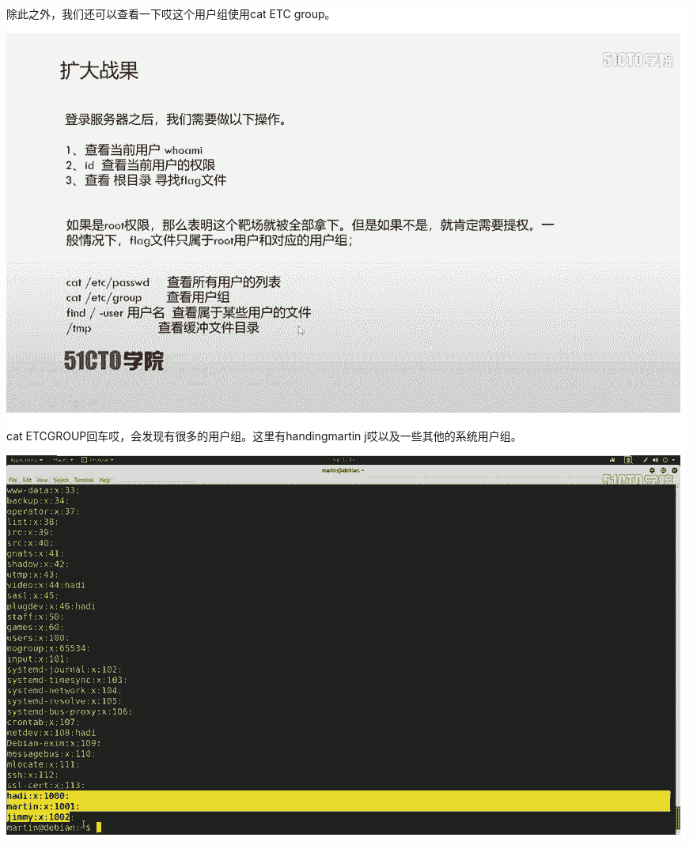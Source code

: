 除此之外，我们还可以查看一下哎这个用户组使用cat ETC group。

![](img/b40558173375cd4fa1487df3e4a8bef7_9.png)

cat ETCGROUP回车哎，会发现有很多的用户组。这里有handingmartin j哎以及一些其他的系统用户组。



![](img/b40558173375cd4fa1487df3e4a8bef7_11.png)
